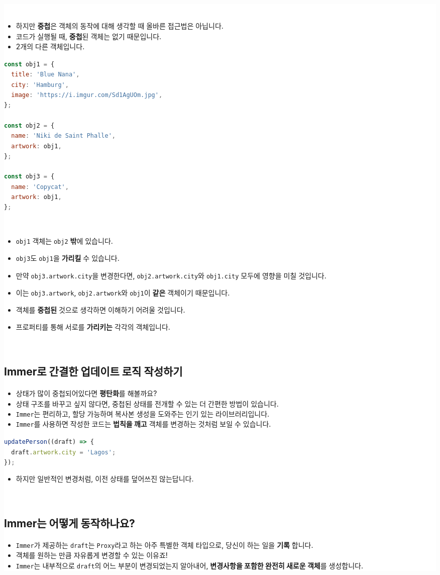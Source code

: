 <br>

- 하지만 **중첩**은 객체의 동작에 대해 생각할 때 올바른 접근법은 아닙니다.
- 코드가 실행될 때, **중첩**된 객체는 없기 때문입니다.
- 2개의 다른 객체입니다.

```js
const obj1 = {
  title: 'Blue Nana',
  city: 'Hamburg',
  image: 'https://i.imgur.com/Sd1AgUOm.jpg',
};

const obj2 = {
  name: 'Niki de Saint Phalle',
  artwork: obj1,
};

const obj3 = {
  name: 'Copycat',
  artwork: obj1,
};
```

<br>

- `obj1` 객체는 `obj2` **밖**에 있습니다.
- `obj3`도 `obj1`을 **가리킬** 수 있습니다.

- 만약 `obj3.artwork.city`을 변경한다면, `obj2.artwork.city`와 `obj1.city` 모두에 영향을 미칠 것입니다.
- 이는 `obj3.artwork`, `obj2.artwork`와 `obj1`이 **같은** 객체이기 때문입니다.
- 객체를 **중첩된** 것으로 생각하면 이해하기 어려울 것입니다.
- 프로퍼티를 통해 서로를 **가리키는** 각각의 객체입니다.

<br>

## Immer로 간결한 업데이트 로직 작성하기

- 상태가 많이 중첩되어있다면 **평탄화**를 해볼까요?
- 상태 구조를 바꾸고 싶지 않다면, 중첩된 상태를 전개할 수 있는 더 간편한 방법이 있습니다.
- `Immer`는 편리하고, 할당 가능하며 복사본 생성을 도와주는 인기 있는 라이브러리입니다.
- `Immer`를 사용하면 작성한 코드는 **법칙을 깨고** 객체를 변경하는 것처럼 보일 수 있습니다.

```js
updatePerson((draft) => {
  draft.artwork.city = 'Lagos';
});
```

- 하지만 일반적인 변경처럼, 이전 상태를 덮어쓰진 않는답니다.

<br>

## Immer는 어떻게 동작하나요?

- `Immer`가 제공하는 `draft`는 `Proxy`라고 하는 아주 특별한 객체 타입으로, 당신이 하는 일을 **기록** 합니다.
- 객체를 원하는 만큼 자유롭게 변경할 수 있는 이유죠!
- `Immer`는 내부적으로 `draft`의 어느 부분이 변경되었는지 알아내어, **변경사항을 포함한 완전히 새로운 객체**를 생성합니다.
